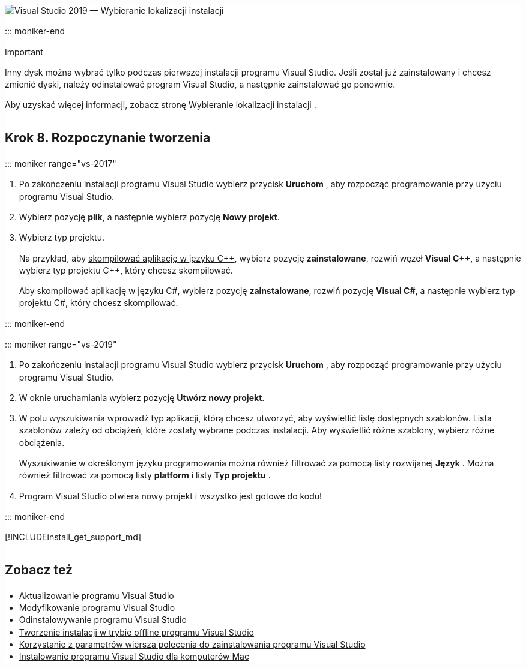  ![Visual Studio 2019 — Wybieranie lokalizacji instalacji](media/vs-2019/vs-installer-installation-locations.png "Wybierz lokalizację instalacji")

::: moniker-end

> [!IMPORTANT]
> Inny dysk można wybrać tylko podczas pierwszej instalacji programu Visual Studio. Jeśli został już zainstalowany i chcesz zmienić dyski, należy odinstalować program Visual Studio, a następnie zainstalować go ponownie.

Aby uzyskać więcej informacji, zobacz stronę [Wybieranie lokalizacji instalacji](change-installation-locations.md) .

## <a name="step-8---start-developing"></a>Krok 8. Rozpoczynanie tworzenia

::: moniker range="vs-2017"

1. Po zakończeniu instalacji programu Visual Studio wybierz przycisk **Uruchom** , aby rozpocząć programowanie przy użyciu programu Visual Studio.

2. Wybierz pozycję **plik**, a następnie wybierz pozycję **Nowy projekt**.

3. Wybierz typ projektu.

   Na przykład, aby [skompilować aplikację w języku C++](/cpp/get-started/tutorial-console-cpp), wybierz pozycję **zainstalowane**, rozwiń węzeł **Visual C++**, a następnie wybierz typ projektu C++, który chcesz skompilować.

   Aby [skompilować aplikację w języku C#](../get-started/csharp/tutorial-console.md), wybierz pozycję **zainstalowane**, rozwiń pozycję **Visual C#**, a następnie wybierz typ projektu C#, który chcesz skompilować.

::: moniker-end

::: moniker range="vs-2019"

1. Po zakończeniu instalacji programu Visual Studio wybierz przycisk **Uruchom** , aby rozpocząć programowanie przy użyciu programu Visual Studio.

1. W oknie uruchamiania wybierz pozycję **Utwórz nowy projekt**.

1. W polu wyszukiwania wprowadź typ aplikacji, którą chcesz utworzyć, aby wyświetlić listę dostępnych szablonów. Lista szablonów zależy od obciążeń, które zostały wybrane podczas instalacji. Aby wyświetlić różne szablony, wybierz różne obciążenia.

   Wyszukiwanie w określonym języku programowania można również filtrować za pomocą listy rozwijanej **Język** . Można również filtrować za pomocą listy **platform** i listy **Typ projektu** .

1. Program Visual Studio otwiera nowy projekt i wszystko jest gotowe do kodu!

::: moniker-end

[!INCLUDE[install_get_support_md](includes/install_get_support_md.md)]

## <a name="see-also"></a>Zobacz też

* [Aktualizowanie programu Visual Studio](update-visual-studio.md)
* [Modyfikowanie programu Visual Studio](modify-visual-studio.md)
* [Odinstalowywanie programu Visual Studio](uninstall-visual-studio.md)
* [Tworzenie instalacji w trybie offline programu Visual Studio](create-an-offline-installation-of-visual-studio.md)
* [Korzystanie z parametrów wiersza polecenia do zainstalowania programu Visual Studio](use-command-line-parameters-to-install-visual-studio.md)
* [Instalowanie programu Visual Studio dla komputerów Mac](/visualstudio/mac/installation)
